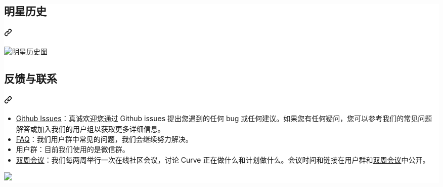 <div class="markdown-heading" dir="auto"><h2 tabindex="-1" class="heading-element" dir="auto"><font style="vertical-align: inherit;"><font style="vertical-align: inherit;">明星历史</font></font></h2><a id="user-content-star-history" class="anchor" aria-label="永久链接：明星历史" href="#star-history"><svg class="octicon octicon-link" viewBox="0 0 16 16" version="1.1" width="16" height="16" aria-hidden="true"><path d="m7.775 3.275 1.25-1.25a3.5 3.5 0 1 1 4.95 4.95l-2.5 2.5a3.5 3.5 0 0 1-4.95 0 .751.751 0 0 1 .018-1.042.751.751 0 0 1 1.042-.018 1.998 1.998 0 0 0 2.83 0l2.5-2.5a2.002 2.002 0 0 0-2.83-2.83l-1.25 1.25a.751.751 0 0 1-1.042-.018.751.751 0 0 1-.018-1.042Zm-4.69 9.64a1.998 1.998 0 0 0 2.83 0l1.25-1.25a.751.751 0 0 1 1.042.018.751.751 0 0 1 .018 1.042l-1.25 1.25a3.5 3.5 0 1 1-4.95-4.95l2.5-2.5a3.5 3.5 0 0 1 4.95 0 .751.751 0 0 1-.018 1.042.751.751 0 0 1-1.042.018 1.998 1.998 0 0 0-2.83 0l-2.5 2.5a1.998 1.998 0 0 0 0 2.83Z"></path></svg></a></div>
<p dir="auto"><a href="https://star-history.com/#opencurve/curve&amp;Date" rel="nofollow"><img src="https://camo.githubusercontent.com/0c9fd10e7f71d0df565b7ea011090831223a4b614a03a6a86be69a9e51cd1c16/68747470733a2f2f6170692e737461722d686973746f72792e636f6d2f7376673f7265706f733d6f70656e63757276652f637572766526747970653d44617465" alt="明星历史图" data-canonical-src="https://api.star-history.com/svg?repos=opencurve/curve&amp;type=Date" style="max-width: 100%;"></a></p>
<div class="markdown-heading" dir="auto"><h2 tabindex="-1" class="heading-element" dir="auto"><font style="vertical-align: inherit;"><font style="vertical-align: inherit;">反馈与联系</font></font></h2><a id="user-content-feedback--contact" class="anchor" aria-label="永久链接：反馈与联系" href="#feedback--contact"><svg class="octicon octicon-link" viewBox="0 0 16 16" version="1.1" width="16" height="16" aria-hidden="true"><path d="m7.775 3.275 1.25-1.25a3.5 3.5 0 1 1 4.95 4.95l-2.5 2.5a3.5 3.5 0 0 1-4.95 0 .751.751 0 0 1 .018-1.042.751.751 0 0 1 1.042-.018 1.998 1.998 0 0 0 2.83 0l2.5-2.5a2.002 2.002 0 0 0-2.83-2.83l-1.25 1.25a.751.751 0 0 1-1.042-.018.751.751 0 0 1-.018-1.042Zm-4.69 9.64a1.998 1.998 0 0 0 2.83 0l1.25-1.25a.751.751 0 0 1 1.042.018.751.751 0 0 1 .018 1.042l-1.25 1.25a3.5 3.5 0 1 1-4.95-4.95l2.5-2.5a3.5 3.5 0 0 1 4.95 0 .751.751 0 0 1-.018 1.042.751.751 0 0 1-1.042.018 1.998 1.998 0 0 0-2.83 0l-2.5 2.5a1.998 1.998 0 0 0 0 2.83Z"></path></svg></a></div>
<ul dir="auto">
<li><a href="https://github.com/openCURVE/CURVE/issues"><font style="vertical-align: inherit;"><font style="vertical-align: inherit;">Github Issues</font></font></a><font style="vertical-align: inherit;"><font style="vertical-align: inherit;">：真诚欢迎您通过 Github issues 提出您遇到的任何 bug 或任何建议。</font><font style="vertical-align: inherit;">如果您有任何疑问，您可以参考我们的常见问题解答或加入我们的用户组以获取更多详细信息。</font></font></li>
<li><a href="https://github.com/openCURVE/CURVE/wiki/CURVE-FAQ"><font style="vertical-align: inherit;"><font style="vertical-align: inherit;">FAQ</font></font></a><font style="vertical-align: inherit;"><font style="vertical-align: inherit;">：我们用户群中常见的问题，我们会继续努力解决。</font></font></li>
<li><font style="vertical-align: inherit;"><font style="vertical-align: inherit;">用户群：目前我们使用的是微信群。</font></font></li>
<li><a href="https://github.com/opencurve/curve-meetup-slides/tree/main/2022"><font style="vertical-align: inherit;"><font style="vertical-align: inherit;">双周会议</font></font></a><font style="vertical-align: inherit;"><font style="vertical-align: inherit;">：我们每两周举行一次在线社区会议，讨论 Curve 正在做什么和计划做什么。</font><font style="vertical-align: inherit;">会议时间和链接在用户群和</font></font><a href="https://github.com/opencurve/curve-meetup-slides/tree/main/2022"><font style="vertical-align: inherit;"><font style="vertical-align: inherit;">双周会议</font></font></a><font style="vertical-align: inherit;"><font style="vertical-align: inherit;">中公开。</font></font></li>
</ul>
<a target="_blank" rel="noopener noreferrer" href="https://github.com/opencurve/curve/blob/master/docs/images/curve-wechat.jpeg"><img src="/opencurve/curve/raw/master/docs/images/curve-wechat.jpeg" style="max-width: 100%;"></a>
</div></div></div></div></div></div></div></article></div>
